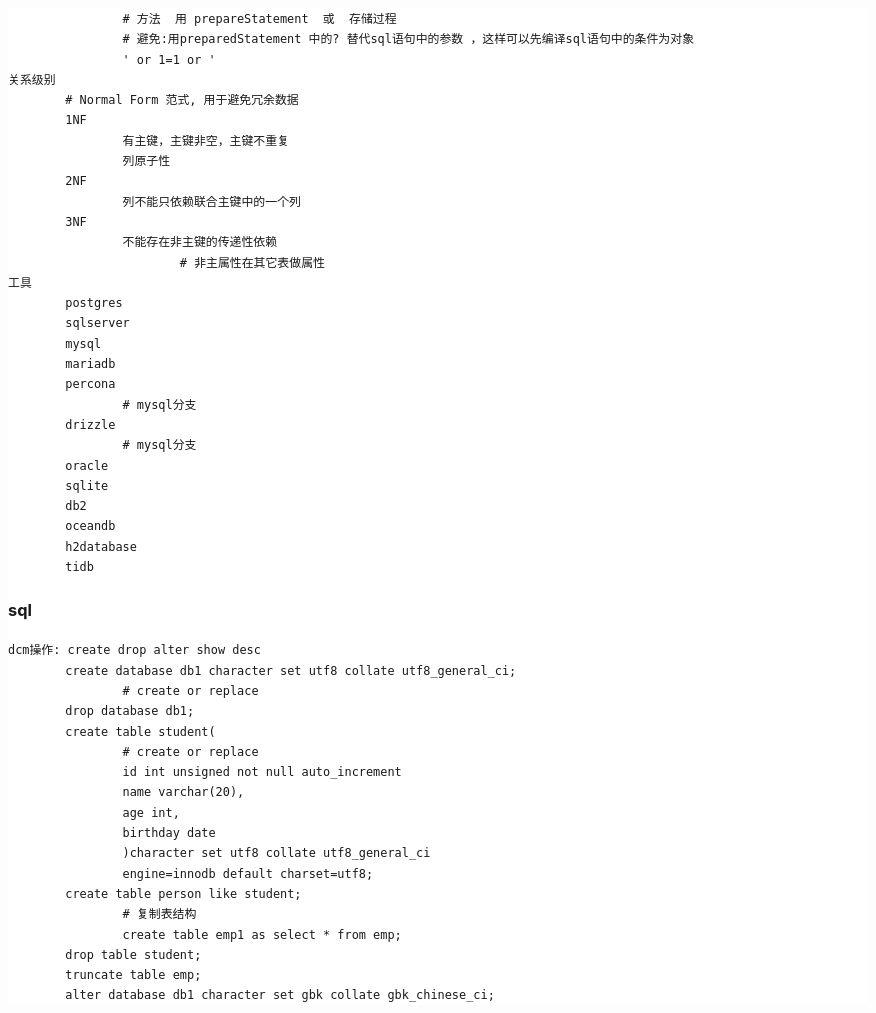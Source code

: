                     # 方法  用 prepareStatement  或  存储过程
                    # 避免:用preparedStatement 中的? 替代sql语句中的参数 ，这样可以先编译sql语句中的条件为对象      
                    ' or 1=1 or '
    关系级别
            # Normal Form 范式, 用于避免冗余数据
            1NF
                    有主键，主键非空，主键不重复
                    列原子性
            2NF
                    列不能只依赖联合主键中的一个列
            3NF
                    不能存在非主键的传递性依赖
                            # 非主属性在其它表做属性
    工具
            postgres
            sqlserver
            mysql
            mariadb
            percona
                    # mysql分支
            drizzle
                    # mysql分支
            oracle
            sqlite
            db2
            oceandb
            h2database
            tidb
### sql
    dcm操作: create drop alter show desc                                    
            create database db1 character set utf8 collate utf8_general_ci;
                    # create or replace
            drop database db1;
            create table student(
                    # create or replace
                    id int unsigned not null auto_increment
                    name varchar(20),
                    age int,
                    birthday date
                    )character set utf8 collate utf8_general_ci
                    engine=innodb default charset=utf8;
            create table person like student;
                    # 复制表结构
                    create table emp1 as select * from emp;
            drop table student;
            truncate table emp;
            alter database db1 character set gbk collate gbk_chinese_ci;      